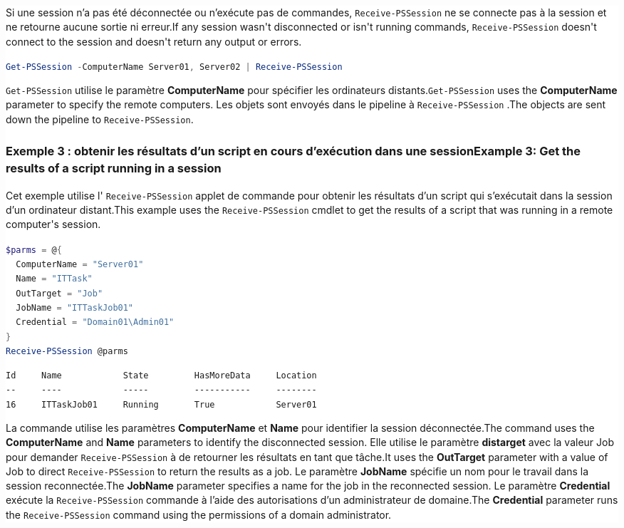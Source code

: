 <span data-ttu-id="6bce3-137">Si une session n’a pas été déconnectée ou n’exécute pas de commandes, `Receive-PSSession` ne se connecte pas à la session et ne retourne aucune sortie ni erreur.</span><span class="sxs-lookup"><span data-stu-id="6bce3-137">If any session wasn't disconnected or isn't running commands, `Receive-PSSession` doesn't connect to the session and doesn't return any output or errors.</span></span>

```powershell
Get-PSSession -ComputerName Server01, Server02 | Receive-PSSession
```

<span data-ttu-id="6bce3-138">`Get-PSSession` utilise le paramètre **ComputerName** pour spécifier les ordinateurs distants.</span><span class="sxs-lookup"><span data-stu-id="6bce3-138">`Get-PSSession` uses the **ComputerName** parameter to specify the remote computers.</span></span> <span data-ttu-id="6bce3-139">Les objets sont envoyés dans le pipeline à `Receive-PSSession` .</span><span class="sxs-lookup"><span data-stu-id="6bce3-139">The objects are sent down the pipeline to `Receive-PSSession`.</span></span>

### <span data-ttu-id="6bce3-140">Exemple 3 : obtenir les résultats d’un script en cours d’exécution dans une session</span><span class="sxs-lookup"><span data-stu-id="6bce3-140">Example 3: Get the results of a script running in a session</span></span>

<span data-ttu-id="6bce3-141">Cet exemple utilise l' `Receive-PSSession` applet de commande pour obtenir les résultats d’un script qui s’exécutait dans la session d’un ordinateur distant.</span><span class="sxs-lookup"><span data-stu-id="6bce3-141">This example uses the `Receive-PSSession` cmdlet to get the results of a script that was running in a remote computer's session.</span></span>

```powershell
$parms = @{
  ComputerName = "Server01"
  Name = "ITTask"
  OutTarget = "Job"
  JobName = "ITTaskJob01"
  Credential = "Domain01\Admin01"
}
Receive-PSSession @parms
```

```Output
Id     Name            State         HasMoreData     Location
--     ----            -----         -----------     --------
16     ITTaskJob01     Running       True            Server01
```

<span data-ttu-id="6bce3-142">La commande utilise les paramètres **ComputerName** et **Name** pour identifier la session déconnectée.</span><span class="sxs-lookup"><span data-stu-id="6bce3-142">The command uses the **ComputerName** and **Name** parameters to identify the disconnected session.</span></span>
<span data-ttu-id="6bce3-143">Elle utilise le paramètre **distarget** avec la valeur Job pour demander `Receive-PSSession` à de retourner les résultats en tant que tâche.</span><span class="sxs-lookup"><span data-stu-id="6bce3-143">It uses the **OutTarget** parameter with a value of Job to direct `Receive-PSSession` to return the results as a job.</span></span> <span data-ttu-id="6bce3-144">Le paramètre **JobName** spécifie un nom pour le travail dans la session reconnectée.</span><span class="sxs-lookup"><span data-stu-id="6bce3-144">The **JobName** parameter specifies a name for the job in the reconnected session.</span></span>
<span data-ttu-id="6bce3-145">Le paramètre **Credential** exécute la `Receive-PSSession` commande à l’aide des autorisations d’un administrateur de domaine.</span><span class="sxs-lookup"><span data-stu-id="6bce3-145">The **Credential** parameter runs the `Receive-PSSession` command using the permissions of a domain administrator.</span></span>
